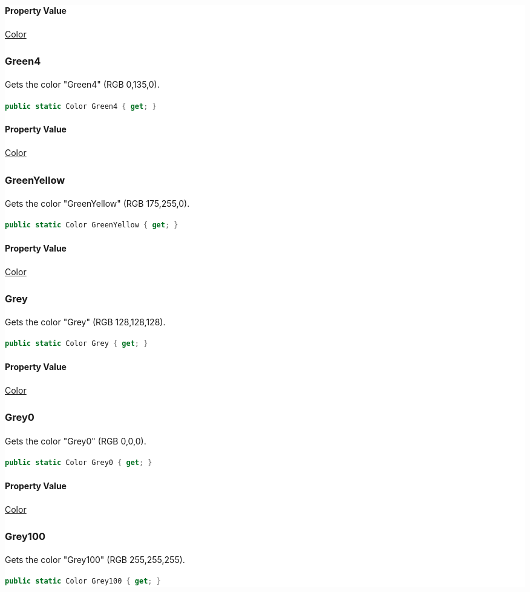 #### Property Value

[Color](./pplus.color.md)<br>

### <a id="properties-green4"/>**Green4**

Gets the color "Green4" (RGB 0,135,0).

```csharp
public static Color Green4 { get; }
```

#### Property Value

[Color](./pplus.color.md)<br>

### <a id="properties-greenyellow"/>**GreenYellow**

Gets the color "GreenYellow" (RGB 175,255,0).

```csharp
public static Color GreenYellow { get; }
```

#### Property Value

[Color](./pplus.color.md)<br>

### <a id="properties-grey"/>**Grey**

Gets the color "Grey" (RGB 128,128,128).

```csharp
public static Color Grey { get; }
```

#### Property Value

[Color](./pplus.color.md)<br>

### <a id="properties-grey0"/>**Grey0**

Gets the color "Grey0" (RGB 0,0,0).

```csharp
public static Color Grey0 { get; }
```

#### Property Value

[Color](./pplus.color.md)<br>

### <a id="properties-grey100"/>**Grey100**

Gets the color "Grey100" (RGB 255,255,255).

```csharp
public static Color Grey100 { get; }
```
